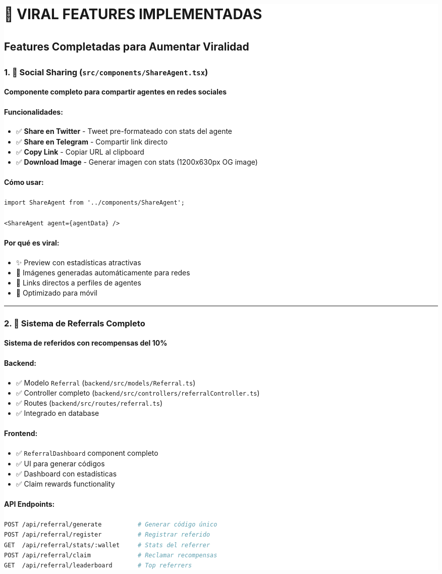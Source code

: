 # 🚀 VIRAL FEATURES IMPLEMENTADAS

## Features Completadas para Aumentar Viralidad

### 1. 📢 Social Sharing (`src/components/ShareAgent.tsx`)

**Componente completo para compartir agentes en redes sociales**

#### Funcionalidades:
- ✅ **Share en Twitter** - Tweet pre-formateado con stats del agente
- ✅ **Share en Telegram** - Compartir link directo
- ✅ **Copy Link** - Copiar URL al clipboard
- ✅ **Download Image** - Generar imagen con stats (1200x630px OG image)

#### Cómo usar:
```tsx
import ShareAgent from '../components/ShareAgent';

<ShareAgent agent={agentData} />
```

#### Por qué es viral:
- ✨ Preview con estadísticas atractivas
- 🎨 Imágenes generadas automáticamente para redes
- 🔗 Links directos a perfiles de agentes
- 📱 Optimizado para móvil

---

### 2. 🎁 Sistema de Referrals Completo

**Sistema de referidos con recompensas del 10%**

#### Backend:
- ✅ Modelo `Referral` (`backend/src/models/Referral.ts`)
- ✅ Controller completo (`backend/src/controllers/referralController.ts`)
- ✅ Routes (`backend/src/routes/referral.ts`)
- ✅ Integrado en database

#### Frontend:
- ✅ `ReferralDashboard` component completo
- ✅ UI para generar códigos
- ✅ Dashboard con estadísticas
- ✅ Claim rewards functionality

#### API Endpoints:
```bash
POST /api/referral/generate          # Generar código único
POST /api/referral/register          # Registrar referido
GET  /api/referral/stats/:wallet     # Stats del referrer
POST /api/referral/claim             # Reclamar recompensas
GET  /api/referral/leaderboard       # Top referrers
```

